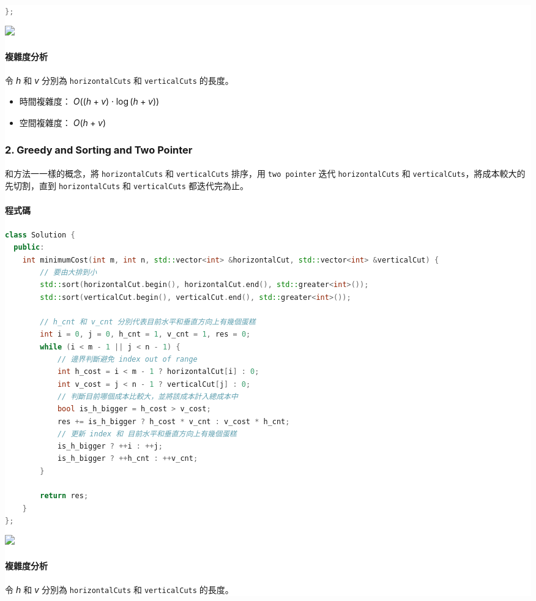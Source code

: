 ```cpp {.line-numbers}
};
```

[![](https://raw.githubusercontent.com/reese60525/ForPicGo/main/Pictures202412251227743.png)](https://raw.githubusercontent.com/reese60525/ForPicGo/main/Pictures202412251227743.png)

#### 複雜度分析

令 $h$ 和 $v$ 分別為 `horizontalCuts` 和 `verticalCuts` 的長度。

- 時間複雜度： $O((h + v) \cdot \log (h + v))$

- 空間複雜度： $O(h + v)$

### 2. Greedy and Sorting and Two Pointer

和方法一一樣的概念，將 `horizontalCuts` 和 `verticalCuts` 排序，用 `two pointer` 迭代 `horizontalCuts` 和 `verticalCuts`，將成本較大的先切割，直到 `horizontalCuts` 和 `verticalCuts` 都迭代完為止。

#### 程式碼

```cpp {.line-numbers}
class Solution {
  public:
    int minimumCost(int m, int n, std::vector<int> &horizontalCut, std::vector<int> &verticalCut) {
        // 要由大排到小
        std::sort(horizontalCut.begin(), horizontalCut.end(), std::greater<int>());
        std::sort(verticalCut.begin(), verticalCut.end(), std::greater<int>());

        // h_cnt 和 v_cnt 分別代表目前水平和垂直方向上有幾個蛋糕
        int i = 0, j = 0, h_cnt = 1, v_cnt = 1, res = 0;
        while (i < m - 1 || j < n - 1) {
            // 邊界判斷避免 index out of range
            int h_cost = i < m - 1 ? horizontalCut[i] : 0;
            int v_cost = j < n - 1 ? verticalCut[j] : 0;
            // 判斷目前哪個成本比較大，並將該成本計入總成本中
            bool is_h_bigger = h_cost > v_cost;
            res += is_h_bigger ? h_cost * v_cnt : v_cost * h_cnt;
            // 更新 index 和 目前水平和垂直方向上有幾個蛋糕
            is_h_bigger ? ++i : ++j;
            is_h_bigger ? ++h_cnt : ++v_cnt;
        }

        return res;
    }
};
```

[![](https://raw.githubusercontent.com/reese60525/ForPicGo/main/Pictures202412251307217.png)](https://raw.githubusercontent.com/reese60525/ForPicGo/main/Pictures202412251307217.png)

#### 複雜度分析

令 $h$ 和 $v$ 分別為 `horizontalCuts` 和 `verticalCuts` 的長度。
